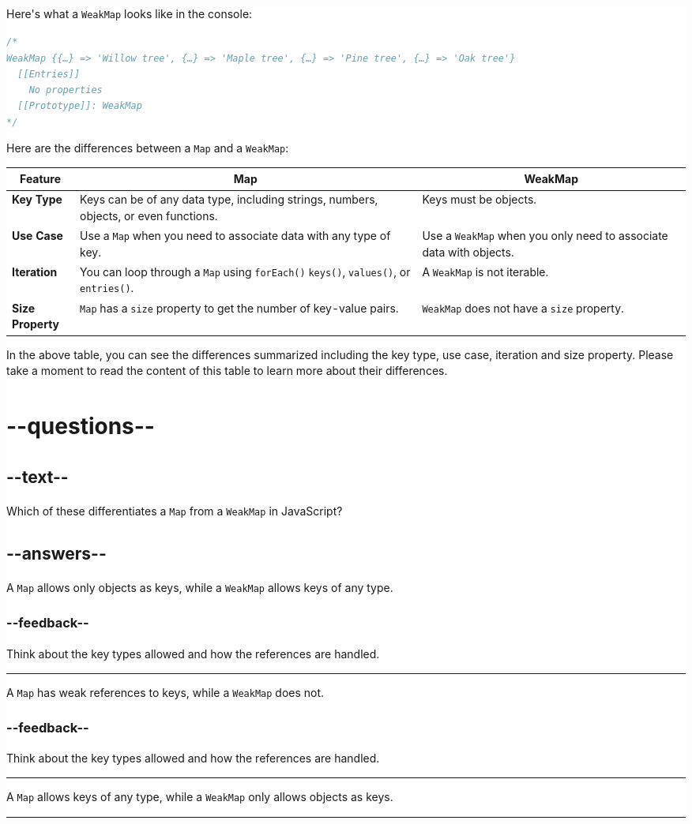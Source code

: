 Here's what a `WeakMap` looks like in the console:

```js
/*
WeakMap {{…} => 'Willow tree', {…} => 'Maple tree', {…} => 'Pine tree', {…} => 'Oak tree'}
  [[Entries]]
    No properties
  [[Prototype]]: WeakMap
*/
```

Here are the differences between a `Map` and a `WeakMap`:

| **Feature** | **Map** | **WeakMap** |
| --- | --- | --- |
| **Key Type** | Keys can be of any data type, including strings, numbers, objects, or even functions. | Keys must be objects. |
| **Use Case** | Use a `Map` when you need to associate data with any type of key. | Use a `WeakMap` when you only need to associate data with objects. |
| **Iteration** | You can loop through a `Map` using `forEach()` `keys()`, `values()`, or `entries()`. | A `WeakMap` is not iterable. |
| **Size Property** | `Map` has a `size` property to get the number of key-value pairs. | `WeakMap` does not have a `size` property. |

In the above table, you can see the differences summarized including the key type, use case, iteration and size property. Please take a moment to read the content of this table to learn more about their differences.

# --questions--

## --text--

Which of these differentiates a `Map` from a `WeakMap` in JavaScript?

## --answers--

A `Map` allows only objects as keys, while a `WeakMap` allows keys of any type.

### --feedback--

Think about the key types allowed and how the references are handled.

---

A `Map` has weak references to keys, while a `WeakMap` does not.

### --feedback--

Think about the key types allowed and how the references are handled.

---

A `Map` allows keys of any type, while a `WeakMap` only allows objects as keys.

---

